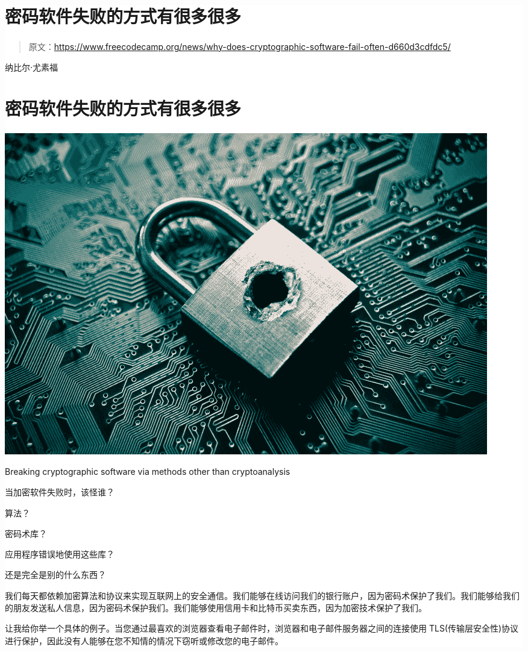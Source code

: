 # 密码软件失败的方式有很多很多

> 原文：<https://www.freecodecamp.org/news/why-does-cryptographic-software-fail-often-d660d3cdfdc5/>

纳比尔·尤素福

# 密码软件失败的方式有很多很多

![Qp2sR2sTEbA0An6QAfaVsPDRxbDlP-kVxpel](img/75a6d9fb154bf04523a5d8b4297c2c67.png)

Breaking cryptographic software via methods other than cryptoanalysis

当加密软件失败时，该怪谁？

算法？

密码术库？

应用程序错误地使用这些库？

还是完全是别的什么东西？

我们每天都依赖加密算法和协议来实现互联网上的安全通信。我们能够在线访问我们的银行账户，因为密码术保护了我们。我们能够给我们的朋友发送私人信息，因为密码术保护我们。我们能够使用信用卡和比特币买卖东西，因为加密技术保护了我们。

让我给你举一个具体的例子。当您通过最喜欢的浏览器查看电子邮件时，浏览器和电子邮件服务器之间的连接使用 TLS(传输层安全性)协议进行保护，因此没有人能够在您不知情的情况下窃听或修改您的电子邮件。
